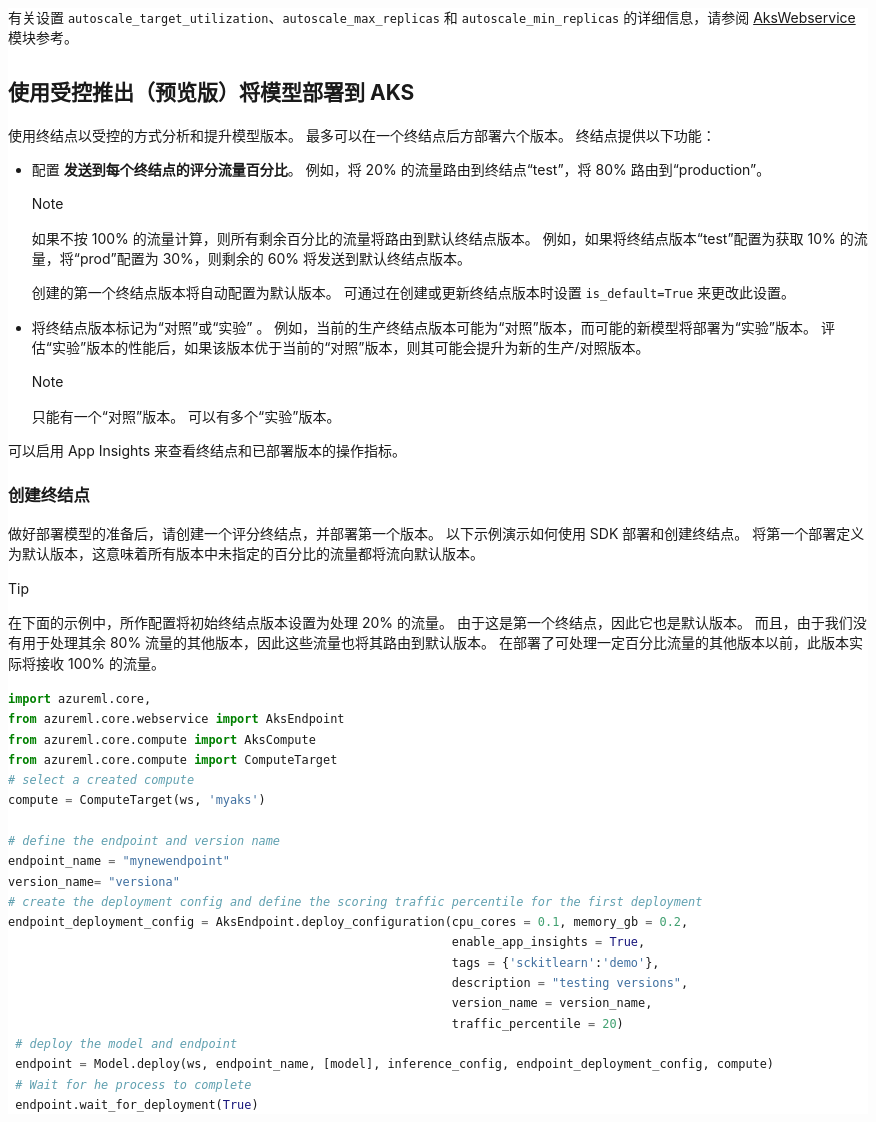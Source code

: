 有关设置 `autoscale_target_utilization`、`autoscale_max_replicas` 和 `autoscale_min_replicas` 的详细信息，请参阅 [AksWebservice](/python/api/azureml-core/azureml.core.webservice.akswebservice) 模块参考。

## <a name="deploy-models-to-aks-using-controlled-rollout-preview"></a>使用受控推出（预览版）将模型部署到 AKS

使用终结点以受控的方式分析和提升模型版本。 最多可以在一个终结点后方部署六个版本。 终结点提供以下功能：

* 配置 __发送到每个终结点的评分流量百分比__。 例如，将 20% 的流量路由到终结点“test”，将 80% 路由到“production”。

    > [!NOTE]
    > 如果不按 100% 的流量计算，则所有剩余百分比的流量将路由到默认终结点版本。 例如，如果将终结点版本“test”配置为获取 10% 的流量，将“prod”配置为 30%，则剩余的 60% 将发送到默认终结点版本。
    >
    > 创建的第一个终结点版本将自动配置为默认版本。 可通过在创建或更新终结点版本时设置 `is_default=True` 来更改此设置。
     
* 将终结点版本标记为“对照”或“实验” 。 例如，当前的生产终结点版本可能为“对照”版本，而可能的新模型将部署为“实验”版本。 评估“实验”版本的性能后，如果该版本优于当前的“对照”版本，则其可能会提升为新的生产/对照版本。

    > [!NOTE]
    > 只能有一个“对照”版本。 可以有多个“实验”版本。

可以启用 App Insights 来查看终结点和已部署版本的操作指标。

### <a name="create-an-endpoint"></a>创建终结点
做好部署模型的准备后，请创建一个评分终结点，并部署第一个版本。 以下示例演示如何使用 SDK 部署和创建终结点。 将第一个部署定义为默认版本，这意味着所有版本中未指定的百分比的流量都将流向默认版本。  

> [!TIP]
> 在下面的示例中，所作配置将初始终结点版本设置为处理 20% 的流量。 由于这是第一个终结点，因此它也是默认版本。 而且，由于我们没有用于处理其余 80% 流量的其他版本，因此这些流量也将其路由到默认版本。 在部署了可处理一定百分比流量的其他版本以前，此版本实际将接收 100% 的流量。

```python
import azureml.core,
from azureml.core.webservice import AksEndpoint
from azureml.core.compute import AksCompute
from azureml.core.compute import ComputeTarget
# select a created compute
compute = ComputeTarget(ws, 'myaks')

# define the endpoint and version name
endpoint_name = "mynewendpoint"
version_name= "versiona"
# create the deployment config and define the scoring traffic percentile for the first deployment
endpoint_deployment_config = AksEndpoint.deploy_configuration(cpu_cores = 0.1, memory_gb = 0.2,
                                                              enable_app_insights = True,
                                                              tags = {'sckitlearn':'demo'},
                                                              description = "testing versions",
                                                              version_name = version_name,
                                                              traffic_percentile = 20)
 # deploy the model and endpoint
 endpoint = Model.deploy(ws, endpoint_name, [model], inference_config, endpoint_deployment_config, compute)
 # Wait for he process to complete
 endpoint.wait_for_deployment(True)
 ```
